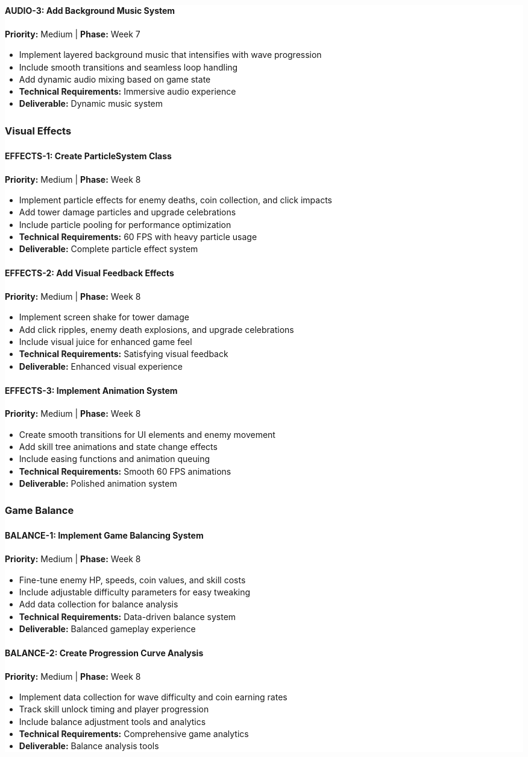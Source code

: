 #### AUDIO-3: Add Background Music System
**Priority:** Medium | **Phase:** Week 7
- Implement layered background music that intensifies with wave progression
- Include smooth transitions and seamless loop handling
- Add dynamic audio mixing based on game state
- **Technical Requirements:** Immersive audio experience
- **Deliverable:** Dynamic music system

### Visual Effects

#### EFFECTS-1: Create ParticleSystem Class
**Priority:** Medium | **Phase:** Week 8
- Implement particle effects for enemy deaths, coin collection, and click impacts
- Add tower damage particles and upgrade celebrations
- Include particle pooling for performance optimization
- **Technical Requirements:** 60 FPS with heavy particle usage
- **Deliverable:** Complete particle effect system

#### EFFECTS-2: Add Visual Feedback Effects
**Priority:** Medium | **Phase:** Week 8
- Implement screen shake for tower damage
- Add click ripples, enemy death explosions, and upgrade celebrations
- Include visual juice for enhanced game feel
- **Technical Requirements:** Satisfying visual feedback
- **Deliverable:** Enhanced visual experience

#### EFFECTS-3: Implement Animation System
**Priority:** Medium | **Phase:** Week 8
- Create smooth transitions for UI elements and enemy movement
- Add skill tree animations and state change effects
- Include easing functions and animation queuing
- **Technical Requirements:** Smooth 60 FPS animations
- **Deliverable:** Polished animation system

### Game Balance

#### BALANCE-1: Implement Game Balancing System
**Priority:** Medium | **Phase:** Week 8
- Fine-tune enemy HP, speeds, coin values, and skill costs
- Include adjustable difficulty parameters for easy tweaking
- Add data collection for balance analysis
- **Technical Requirements:** Data-driven balance system
- **Deliverable:** Balanced gameplay experience

#### BALANCE-2: Create Progression Curve Analysis
**Priority:** Medium | **Phase:** Week 8
- Implement data collection for wave difficulty and coin earning rates
- Track skill unlock timing and player progression
- Include balance adjustment tools and analytics
- **Technical Requirements:** Comprehensive game analytics
- **Deliverable:** Balance analysis tools
